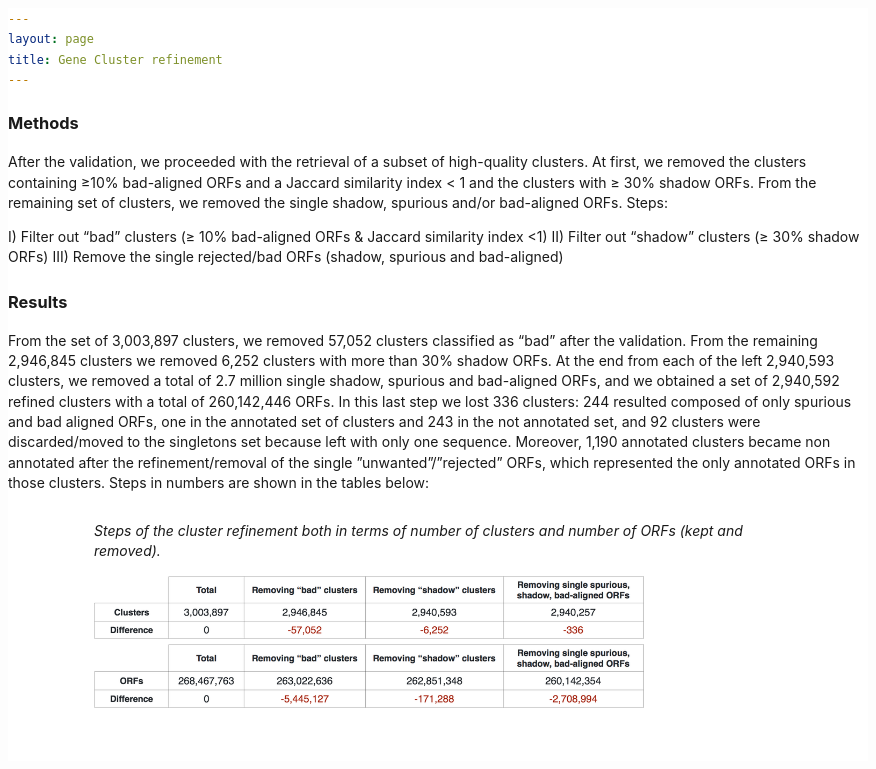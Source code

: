 ```yaml
---
layout: page
title: Gene Cluster refinement
---
```


<h3 class="section-heading  text-primary">Methods</h3>

After the validation, we proceeded with the retrieval of a subset of high-quality clusters. At first, we removed the clusters containing ≥10% bad-aligned ORFs and a Jaccard similarity index < 1 and the clusters with ≥ 30% shadow ORFs. From the remaining set of clusters, we removed the single shadow, spurious and/or bad-aligned ORFs.
Steps:

I) Filter out “bad” clusters (≥ 10% bad-aligned ORFs & Jaccard similarity index \<1)
II) Filter out “shadow” clusters (≥ 30% shadow ORFs)
III) Remove the single rejected/bad ORFs (shadow, spurious and bad-aligned)

<h3 class="section-heading  text-primary">Results</h3>

From the set of 3,003,897 clusters, we removed 57,052 clusters classified as “bad” after the validation. From the remaining 2,946,845 clusters we removed 6,252 clusters with more than 30% shadow ORFs. At the end from each of the left 2,940,593 clusters, we removed a total of 2.7 million single shadow, spurious and bad-aligned ORFs, and we obtained a set of 2,940,592 refined clusters with a total of 260,142,446 ORFs. In this last step we lost 336 clusters: 244 resulted composed of only spurious and bad aligned ORFs, one in the annotated set of clusters and 243 in the not annotated set, and 92 clusters were discarded/moved to the singletons set because left with only one sequence. Moreover, 1,190 annotated clusters became non annotated after the refinement/removal of the single ”unwanted”/”rejected” ORFs, which represented the only annotated ORFs in those clusters. Steps in numbers are shown in the tables below:

<div class="img_container" style="width:80%; margin:2em auto;">

_Steps of the cluster refinement both in terms of number of clusters and number of ORFs (kept and removed)._

<img alt="refinement_steps_clu.png" src="/img/refinement_steps_clu.png" width="80%" height="" >

<img alt="refinement_steps_ORFs.png" src="/img/refinement_steps_ORFs.png" width="80%" height="" >

</div>

<br>
